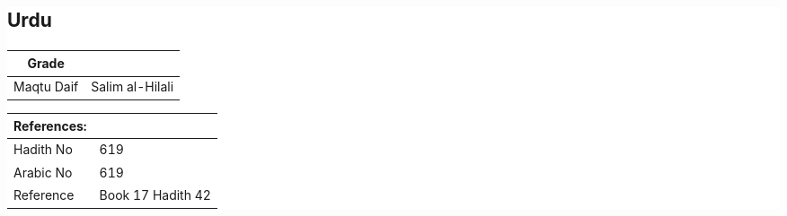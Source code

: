 ## Urdu


<div dir="rtl" lang="ur" style={{fontSize:'larger',backgroundColor:'#f8f9fa',padding:20}}>

</div>
<div style={{backgroundColor:'#f8f9fa',padding:20, marginBottom: 10}}><table> <thead> <tr> <th>Grade</th> <th></th> </tr> </thead> <tbody> <tr><td>Maqtu Daif</td><td>Salim al-Hilali</td></tr></tbody></table><table> <thead> <tr> <th>References:</th> <th></th> </tr> </thead> <tbody><tr><td>Hadith No</td><td>619</td></tr><tr><td>Arabic No</td><td>619</td></tr><tr><td>Reference</td><td>Book 17 Hadith 42</td></tr></tbody></table></div>